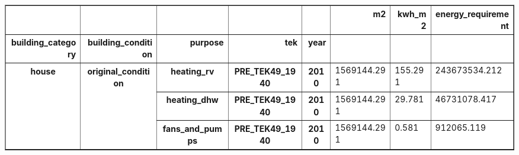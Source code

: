 


<div>
<style scoped>
    .dataframe tbody tr th:only-of-type {
        vertical-align: middle;
    }

    .dataframe tbody tr th {
        vertical-align: top;
    }

    .dataframe thead th {
        text-align: right;
    }
</style>
<table border="1" class="dataframe">
  <thead>
    <tr style="text-align: right;">
      <th></th>
      <th></th>
      <th></th>
      <th></th>
      <th></th>
      <th>m2</th>
      <th>kwh_m2</th>
      <th>energy_requirement</th>
    </tr>
    <tr>
      <th>building_category</th>
      <th>building_condition</th>
      <th>purpose</th>
      <th>tek</th>
      <th>year</th>
      <th></th>
      <th></th>
      <th></th>
    </tr>
  </thead>
  <tbody>
    <tr>
      <th rowspan="5" valign="top">house</th>
      <th rowspan="5" valign="top">original_condition</th>
      <th>heating_rv</th>
      <th>PRE_TEK49_1940</th>
      <th>2010</th>
      <td>1569144.291</td>
      <td>155.291</td>
      <td>243673534.212</td>
    </tr>
    <tr>
      <th>heating_dhw</th>
      <th>PRE_TEK49_1940</th>
      <th>2010</th>
      <td>1569144.291</td>
      <td>29.781</td>
      <td>46731078.417</td>
    </tr>
    <tr>
      <th>fans_and_pumps</th>
      <th>PRE_TEK49_1940</th>
      <th>2010</th>
      <td>1569144.291</td>
      <td>0.581</td>
      <td>912065.119</td>